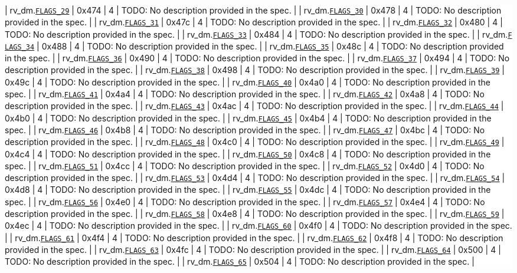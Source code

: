 | rv_dm.[`FLAGS_29`](#flags)                  | 0x474    |        4 | TODO: No description provided in the spec.                                          |
| rv_dm.[`FLAGS_30`](#flags)                  | 0x478    |        4 | TODO: No description provided in the spec.                                          |
| rv_dm.[`FLAGS_31`](#flags)                  | 0x47c    |        4 | TODO: No description provided in the spec.                                          |
| rv_dm.[`FLAGS_32`](#flags)                  | 0x480    |        4 | TODO: No description provided in the spec.                                          |
| rv_dm.[`FLAGS_33`](#flags)                  | 0x484    |        4 | TODO: No description provided in the spec.                                          |
| rv_dm.[`FLAGS_34`](#flags)                  | 0x488    |        4 | TODO: No description provided in the spec.                                          |
| rv_dm.[`FLAGS_35`](#flags)                  | 0x48c    |        4 | TODO: No description provided in the spec.                                          |
| rv_dm.[`FLAGS_36`](#flags)                  | 0x490    |        4 | TODO: No description provided in the spec.                                          |
| rv_dm.[`FLAGS_37`](#flags)                  | 0x494    |        4 | TODO: No description provided in the spec.                                          |
| rv_dm.[`FLAGS_38`](#flags)                  | 0x498    |        4 | TODO: No description provided in the spec.                                          |
| rv_dm.[`FLAGS_39`](#flags)                  | 0x49c    |        4 | TODO: No description provided in the spec.                                          |
| rv_dm.[`FLAGS_40`](#flags)                  | 0x4a0    |        4 | TODO: No description provided in the spec.                                          |
| rv_dm.[`FLAGS_41`](#flags)                  | 0x4a4    |        4 | TODO: No description provided in the spec.                                          |
| rv_dm.[`FLAGS_42`](#flags)                  | 0x4a8    |        4 | TODO: No description provided in the spec.                                          |
| rv_dm.[`FLAGS_43`](#flags)                  | 0x4ac    |        4 | TODO: No description provided in the spec.                                          |
| rv_dm.[`FLAGS_44`](#flags)                  | 0x4b0    |        4 | TODO: No description provided in the spec.                                          |
| rv_dm.[`FLAGS_45`](#flags)                  | 0x4b4    |        4 | TODO: No description provided in the spec.                                          |
| rv_dm.[`FLAGS_46`](#flags)                  | 0x4b8    |        4 | TODO: No description provided in the spec.                                          |
| rv_dm.[`FLAGS_47`](#flags)                  | 0x4bc    |        4 | TODO: No description provided in the spec.                                          |
| rv_dm.[`FLAGS_48`](#flags)                  | 0x4c0    |        4 | TODO: No description provided in the spec.                                          |
| rv_dm.[`FLAGS_49`](#flags)                  | 0x4c4    |        4 | TODO: No description provided in the spec.                                          |
| rv_dm.[`FLAGS_50`](#flags)                  | 0x4c8    |        4 | TODO: No description provided in the spec.                                          |
| rv_dm.[`FLAGS_51`](#flags)                  | 0x4cc    |        4 | TODO: No description provided in the spec.                                          |
| rv_dm.[`FLAGS_52`](#flags)                  | 0x4d0    |        4 | TODO: No description provided in the spec.                                          |
| rv_dm.[`FLAGS_53`](#flags)                  | 0x4d4    |        4 | TODO: No description provided in the spec.                                          |
| rv_dm.[`FLAGS_54`](#flags)                  | 0x4d8    |        4 | TODO: No description provided in the spec.                                          |
| rv_dm.[`FLAGS_55`](#flags)                  | 0x4dc    |        4 | TODO: No description provided in the spec.                                          |
| rv_dm.[`FLAGS_56`](#flags)                  | 0x4e0    |        4 | TODO: No description provided in the spec.                                          |
| rv_dm.[`FLAGS_57`](#flags)                  | 0x4e4    |        4 | TODO: No description provided in the spec.                                          |
| rv_dm.[`FLAGS_58`](#flags)                  | 0x4e8    |        4 | TODO: No description provided in the spec.                                          |
| rv_dm.[`FLAGS_59`](#flags)                  | 0x4ec    |        4 | TODO: No description provided in the spec.                                          |
| rv_dm.[`FLAGS_60`](#flags)                  | 0x4f0    |        4 | TODO: No description provided in the spec.                                          |
| rv_dm.[`FLAGS_61`](#flags)                  | 0x4f4    |        4 | TODO: No description provided in the spec.                                          |
| rv_dm.[`FLAGS_62`](#flags)                  | 0x4f8    |        4 | TODO: No description provided in the spec.                                          |
| rv_dm.[`FLAGS_63`](#flags)                  | 0x4fc    |        4 | TODO: No description provided in the spec.                                          |
| rv_dm.[`FLAGS_64`](#flags)                  | 0x500    |        4 | TODO: No description provided in the spec.                                          |
| rv_dm.[`FLAGS_65`](#flags)                  | 0x504    |        4 | TODO: No description provided in the spec.                                          |